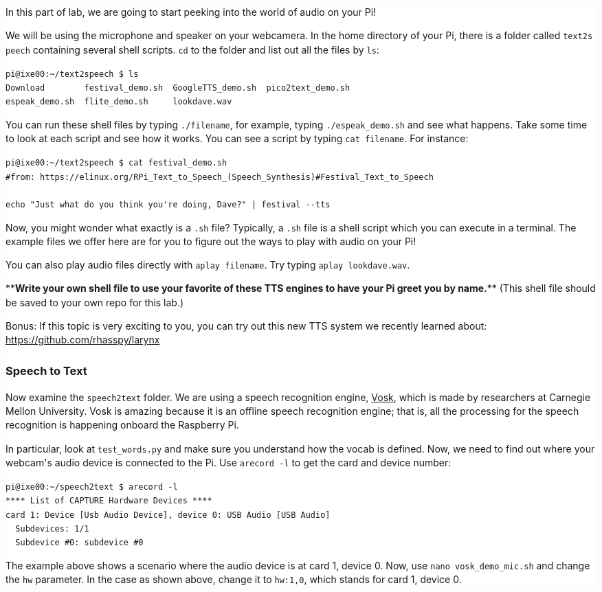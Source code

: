 In this part of lab, we are going to start peeking into the world of audio on your Pi! 

We will be using the microphone and speaker on your webcamera. In the home directory of your Pi, there is a folder called `text2speech` containing several shell scripts. `cd` to the folder and list out all the files by `ls`:

```
pi@ixe00:~/text2speech $ ls
Download        festival_demo.sh  GoogleTTS_demo.sh  pico2text_demo.sh
espeak_demo.sh  flite_demo.sh     lookdave.wav
```

You can run these shell files by typing `./filename`, for example, typing `./espeak_demo.sh` and see what happens. Take some time to look at each script and see how it works. You can see a script by typing `cat filename`. For instance:

```
pi@ixe00:~/text2speech $ cat festival_demo.sh 
#from: https://elinux.org/RPi_Text_to_Speech_(Speech_Synthesis)#Festival_Text_to_Speech

echo "Just what do you think you're doing, Dave?" | festival --tts
```

Now, you might wonder what exactly is a `.sh` file? Typically, a `.sh` file is a shell script which you can execute in a terminal. The example files we offer here are for you to figure out the ways to play with audio on your Pi!

You can also play audio files directly with `aplay filename`. Try typing `aplay lookdave.wav`.

\*\***Write your own shell file to use your favorite of these TTS engines to have your Pi greet you by name.**\*\*
(This shell file should be saved to your own repo for this lab.)

Bonus: If this topic is very exciting to you, you can try out this new TTS system we recently learned about: https://github.com/rhasspy/larynx

### Speech to Text

Now examine the `speech2text` folder. We are using a speech recognition engine, [Vosk](https://alphacephei.com/vosk/), which is made by researchers at Carnegie Mellon University. Vosk is amazing because it is an offline speech recognition engine; that is, all the processing for the speech recognition is happening onboard the Raspberry Pi. 

In particular, look at `test_words.py` and make sure you understand how the vocab is defined. 
Now, we need to find out where your webcam's audio device is connected to the Pi. Use `arecord -l` to get the card and device number:
```
pi@ixe00:~/speech2text $ arecord -l
**** List of CAPTURE Hardware Devices ****
card 1: Device [Usb Audio Device], device 0: USB Audio [USB Audio]
  Subdevices: 1/1
  Subdevice #0: subdevice #0
```
The example above shows a scenario where the audio device is at card 1, device 0. Now, use `nano vosk_demo_mic.sh` and change the `hw` parameter. In the case as shown above, change it to `hw:1,0`, which stands for card 1, device 0.  
